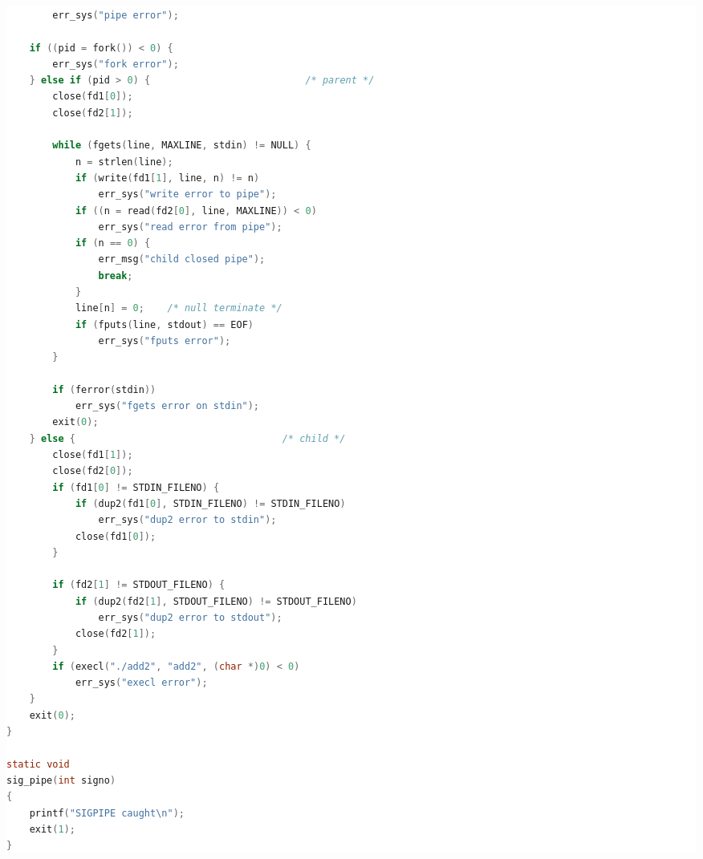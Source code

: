 ```c
		err_sys("pipe error");

	if ((pid = fork()) < 0) {
		err_sys("fork error");
	} else if (pid > 0) {							/* parent */
		close(fd1[0]);
		close(fd2[1]);

		while (fgets(line, MAXLINE, stdin) != NULL) {
			n = strlen(line);
			if (write(fd1[1], line, n) != n)
				err_sys("write error to pipe");
			if ((n = read(fd2[0], line, MAXLINE)) < 0)
				err_sys("read error from pipe");
			if (n == 0) {
				err_msg("child closed pipe");
				break;
			}
			line[n] = 0;	/* null terminate */
			if (fputs(line, stdout) == EOF)
				err_sys("fputs error");
		}

		if (ferror(stdin))
			err_sys("fgets error on stdin");
		exit(0);
	} else {									/* child */
		close(fd1[1]);
		close(fd2[0]);
		if (fd1[0] != STDIN_FILENO) {
			if (dup2(fd1[0], STDIN_FILENO) != STDIN_FILENO)
				err_sys("dup2 error to stdin");
			close(fd1[0]);
		}

		if (fd2[1] != STDOUT_FILENO) {
			if (dup2(fd2[1], STDOUT_FILENO) != STDOUT_FILENO)
				err_sys("dup2 error to stdout");
			close(fd2[1]);
		}
		if (execl("./add2", "add2", (char *)0) < 0)
			err_sys("execl error");
	}
	exit(0);
}

static void
sig_pipe(int signo)
{
	printf("SIGPIPE caught\n");
	exit(1);
}
```
